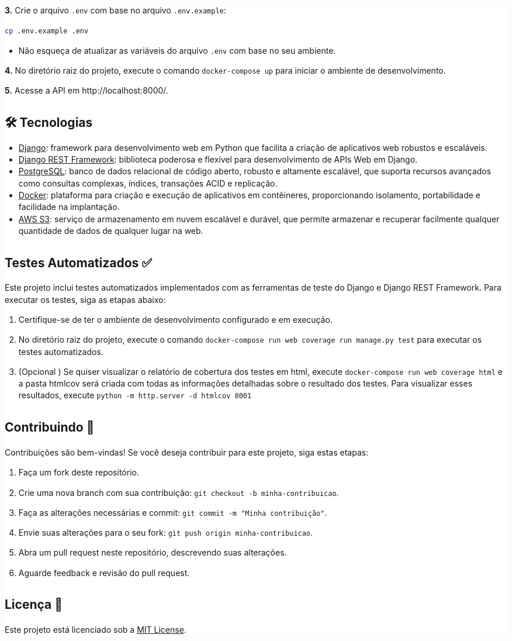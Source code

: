 **3.** Crie o arquivo `.env` com base no arquivo `.env.example`:

```bash
cp .env.example .env
```
  * Não esqueça de atualizar as variáveis do arquivo `.env` com base no seu ambiente.

**4.** No diretório raiz do projeto, execute o comando `docker-compose up` para iniciar o ambiente de desenvolvimento.


**5.** Acesse a API em http://localhost:8000/.


## 🛠 Tecnologias

* [Django](https://www.djangoproject.com/): framework para desenvolvimento web em Python que facilita a criação de aplicativos web robustos e escaláveis.
* [Django REST Framework](https://www.django-rest-framework.org/): biblioteca poderosa e flexível para desenvolvimento de APIs Web em Django.
* [PostgreSQL](https://www.postgresql.org/): banco de dados relacional de código aberto, robusto e altamente escalável, que suporta recursos avançados como consultas complexas, índices, transações ACID e replicação.
* [Docker](https://www.docker.com/): plataforma para criação e execução de aplicativos em contêineres, proporcionando isolamento, portabilidade e facilidade na implantação.
* [AWS S3](https://aws.amazon.com/pt/s3/): serviço de armazenamento em nuvem escalável e durável, que permite armazenar e recuperar facilmente qualquer quantidade de dados de qualquer lugar na web.

## Testes Automatizados ✅

Este projeto inclui testes automatizados implementados com as ferramentas de teste do Django e Django REST Framework. Para executar os testes, siga as etapas abaixo:

1. Certifique-se de ter o ambiente de desenvolvimento configurado e em execução.

2. No diretório raiz do projeto, execute o comando `docker-compose run web coverage run manage.py test` para executar os testes automatizados.

3. (Opcional ) Se quiser visualizar o relatório de cobertura dos testes em html, execute `docker-compose run web coverage html` e a pasta htmlcov será criada com todas as informações detalhadas sobre o resultado dos testes. Para visualizar esses resultados, execute `python -m http.server -d htmlcov 8001`

## Contribuindo 🤝

Contribuições são bem-vindas! Se você deseja contribuir para este projeto, siga estas etapas:

1. Faça um fork deste repositório.

2. Crie uma nova branch com sua contribuição: `git checkout -b minha-contribuicao`.

3. Faça as alterações necessárias e commit: `git commit -m "Minha contribuição"`.

4. Envie suas alterações para o seu fork: `git push origin minha-contribuicao`.

5. Abra um pull request neste repositório, descrevendo suas alterações.

6. Aguarde feedback e revisão do pull request.

## Licença 📝

Este projeto está licenciado sob a [MIT License](LICENSE).
